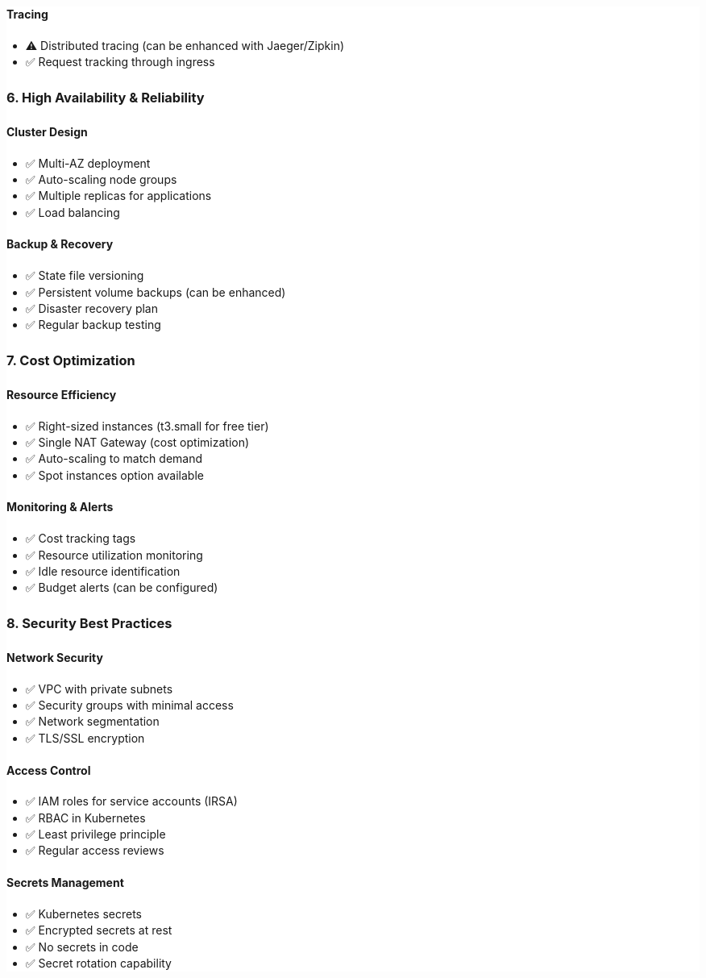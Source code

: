 #### Tracing
- ⚠️ Distributed tracing (can be enhanced with Jaeger/Zipkin)
- ✅ Request tracking through ingress

### 6. High Availability & Reliability

#### Cluster Design
- ✅ Multi-AZ deployment
- ✅ Auto-scaling node groups
- ✅ Multiple replicas for applications
- ✅ Load balancing

#### Backup & Recovery
- ✅ State file versioning
- ✅ Persistent volume backups (can be enhanced)
- ✅ Disaster recovery plan
- ✅ Regular backup testing

### 7. Cost Optimization

#### Resource Efficiency
- ✅ Right-sized instances (t3.small for free tier)
- ✅ Single NAT Gateway (cost optimization)
- ✅ Auto-scaling to match demand
- ✅ Spot instances option available

#### Monitoring & Alerts
- ✅ Cost tracking tags
- ✅ Resource utilization monitoring
- ✅ Idle resource identification
- ✅ Budget alerts (can be configured)

### 8. Security Best Practices

#### Network Security
- ✅ VPC with private subnets
- ✅ Security groups with minimal access
- ✅ Network segmentation
- ✅ TLS/SSL encryption

#### Access Control
- ✅ IAM roles for service accounts (IRSA)
- ✅ RBAC in Kubernetes
- ✅ Least privilege principle
- ✅ Regular access reviews

#### Secrets Management
- ✅ Kubernetes secrets
- ✅ Encrypted secrets at rest
- ✅ No secrets in code
- ✅ Secret rotation capability
